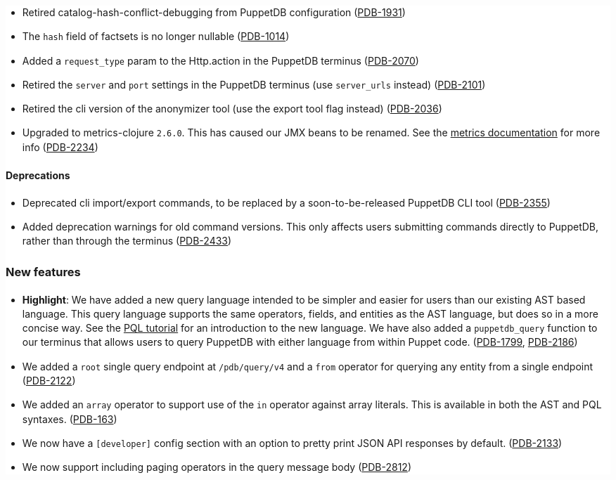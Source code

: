 * Retired catalog-hash-conflict-debugging from PuppetDB configuration
  ([PDB-1931](https://tickets.puppetlabs.com/browse/PDB-1931))

* The `hash` field of factsets is no longer nullable
  ([PDB-1014](https://tickets.puppetlabs.com/browse/PDB-1014))

* Added a `request_type` param to the Http.action in the PuppetDB
  terminus ([PDB-2070](https://tickets.puppetlabs.com/browse/PDB-2070))

* Retired the `server` and `port` settings in the PuppetDB terminus (use
  `server_urls` instead)
  ([PDB-2101](https://tickets.puppetlabs.com/browse/PDB-2101))

* Retired the cli version of the anonymizer tool (use the export tool
  flag instead) ([PDB-2036](https://tickets.puppetlabs.com/browse/PDB-2036))

* Upgraded to metrics-clojure `2.6.0`. This has caused our JMX beans to be
  renamed. See the [metrics documentation][metrics] for more info
  ([PDB-2234](https://tickets.puppetlabs.com/browse/PDB-2234))


#### Deprecations

* Deprecated cli import/export commands, to be replaced by a
  soon-to-be-released PuppetDB CLI tool
  ([PDB-2355](https://tickets.puppetlabs.com/browse/PDB-2355))

* Added deprecation warnings for old command versions. This only affects
  users submitting commands directly to PuppetDB, rather than through
  the terminus ([PDB-2433](https://tickets.puppetlabs.com/browse/PDB-2433))


### New features

* **Highlight**: We have added a new query language intended to be simpler and
  easier for users than our existing AST based language. This query language
  supports the same operators, fields, and entities as the AST language, but
  does so in a more concise way. See the [PQL tutorial][pqltutorial] for an
  introduction to the new language. We have also added a `puppetdb_query`
  function to our terminus that allows users to query PuppetDB with either
  language from within Puppet code.
  ([PDB-1799](https://tickets.puppetlabs.com/browse/PDB-1799),
  [PDB-2186](https://tickets.puppetlabs.com/browse/PDB-2186))

* We added a `root` single query endpoint at `/pdb/query/v4` and a `from`
  operator for querying any entity from a single endpoint
  ([PDB-2122](https://tickets.puppetlabs.com/browse/PDB-2122))

* We added an `array` operator to support use of the `in` operator against
  array literals. This is available in both the AST and PQL syntaxes.
  ([PDB-163](https://tickets.puppetlabs.com/browse/PDB-163))

* We now have a `[developer]` config section with an option to pretty print
  JSON API responses by default.
  ([PDB-2133](https://tickets.puppetlabs.com/browse/PDB-2133))

* We now support including paging operators in the query message body
  ([PDB-2812](https://tickets.puppetlabs.com/browse/PDB-2812))


[configure_postgres]: ./configure.html#using-postgresql
[kahadb_corruption]: /puppetdb/4.2/trouble_kahadb_corruption.html
[pg_trgm]: http://www.postgresql.org/docs/current/static/pgtrgm.html
[upgrading]: ./api/query/v4/upgrading-from-v3.html
[puppetdb-module]: https://forge.puppetlabs.com/puppetlabs/puppetdb
[migrate]: /puppetdb/3.2/migrate.html
[upgrades]: ./upgrade.html
[metrics]: ./api/metrics/v1/changes-from-puppetdb-v3.html
[pqltutorial]: ./api/query/tutorial-pql.html
[stockpile]: https://github.com/puppetlabs/stockpile
[queue_support_guide]: ./pdb_support_guide.html#message-queue